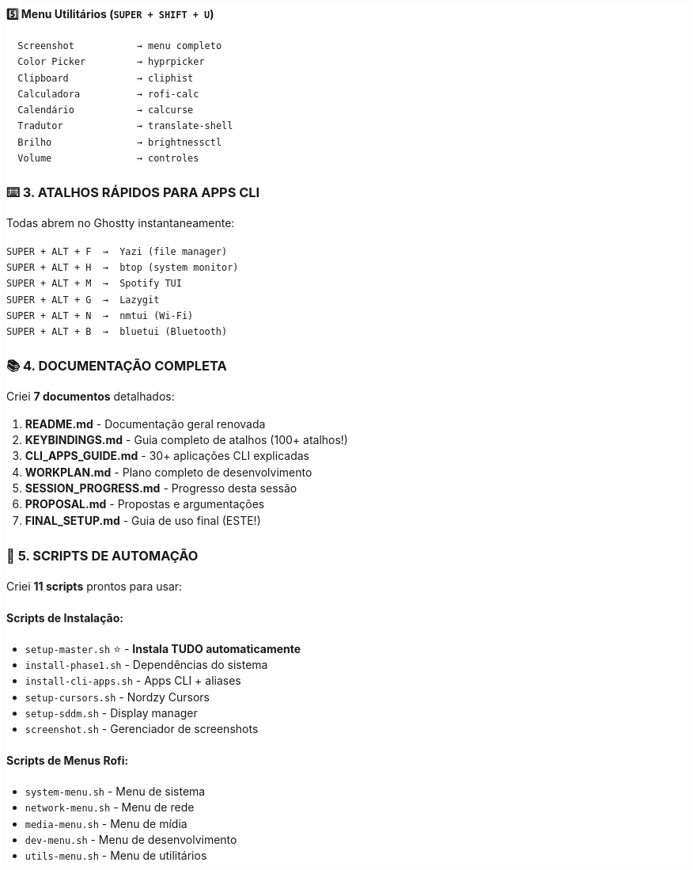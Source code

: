 #### 5️⃣ Menu Utilitários (`SUPER + SHIFT + U`)
```
  Screenshot           → menu completo
  Color Picker         → hyprpicker
  Clipboard            → cliphist
  Calculadora          → rofi-calc
  Calendário           → calcurse
  Tradutor             → translate-shell
  Brilho               → brightnessctl
  Volume               → controles
```

### ⌨️ **3. ATALHOS RÁPIDOS PARA APPS CLI**

Todas abrem no Ghostty instantaneamente:

```
SUPER + ALT + F  →  Yazi (file manager)
SUPER + ALT + H  →  btop (system monitor)
SUPER + ALT + M  →  Spotify TUI
SUPER + ALT + G  →  Lazygit
SUPER + ALT + N  →  nmtui (Wi-Fi)
SUPER + ALT + B  →  bluetui (Bluetooth)
```

### 📚 **4. DOCUMENTAÇÃO COMPLETA**

Criei **7 documentos** detalhados:

1. **README.md** - Documentação geral renovada
2. **KEYBINDINGS.md** - Guia completo de atalhos (100+ atalhos!)
3. **CLI_APPS_GUIDE.md** - 30+ aplicações CLI explicadas
4. **WORKPLAN.md** - Plano completo de desenvolvimento
5. **SESSION_PROGRESS.md** - Progresso desta sessão
6. **PROPOSAL.md** - Propostas e argumentações
7. **FINAL_SETUP.md** - Guia de uso final (ESTE!)

### 🔧 **5. SCRIPTS DE AUTOMAÇÃO**

Criei **11 scripts** prontos para usar:

#### Scripts de Instalação:
- `setup-master.sh` ⭐ - **Instala TUDO automaticamente**
- `install-phase1.sh` - Dependências do sistema
- `install-cli-apps.sh` - Apps CLI + aliases
- `setup-cursors.sh` - Nordzy Cursors
- `setup-sddm.sh` - Display manager
- `screenshot.sh` - Gerenciador de screenshots

#### Scripts de Menus Rofi:
- `system-menu.sh` - Menu de sistema
- `network-menu.sh` - Menu de rede
- `media-menu.sh` - Menu de mídia
- `dev-menu.sh` - Menu de desenvolvimento
- `utils-menu.sh` - Menu de utilitários
